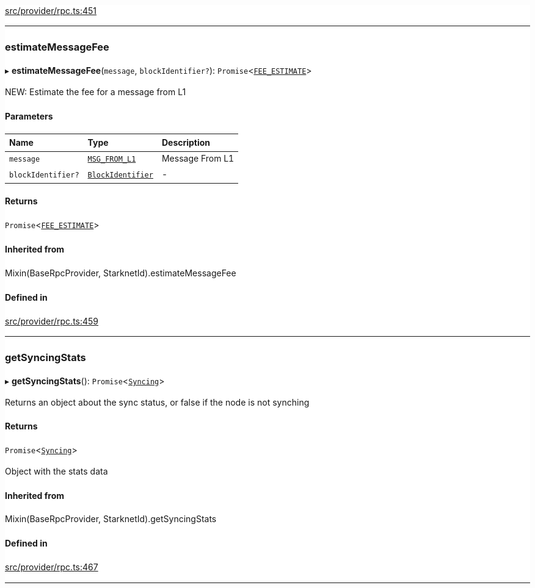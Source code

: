 [src/provider/rpc.ts:451](https://github.com/starknet-io/starknet.js/blob/v6.23.1/src/provider/rpc.ts#L451)

---

### estimateMessageFee

▸ **estimateMessageFee**(`message`, `blockIdentifier?`): `Promise`\<[`FEE_ESTIMATE`](../namespaces/types.RPC.RPCSPEC06.SPEC.md#fee_estimate)\>

NEW: Estimate the fee for a message from L1

#### Parameters

| Name               | Type                                                                       | Description     |
| :----------------- | :------------------------------------------------------------------------- | :-------------- |
| `message`          | [`MSG_FROM_L1`](../namespaces/types.RPC.RPCSPEC07.API.SPEC.md#msg_from_l1) | Message From L1 |
| `blockIdentifier?` | [`BlockIdentifier`](../namespaces/types.md#blockidentifier)                | -               |

#### Returns

`Promise`\<[`FEE_ESTIMATE`](../namespaces/types.RPC.RPCSPEC06.SPEC.md#fee_estimate)\>

#### Inherited from

Mixin(BaseRpcProvider, StarknetId).estimateMessageFee

#### Defined in

[src/provider/rpc.ts:459](https://github.com/starknet-io/starknet.js/blob/v6.23.1/src/provider/rpc.ts#L459)

---

### getSyncingStats

▸ **getSyncingStats**(): `Promise`\<[`Syncing`](../namespaces/types.RPC.RPCSPEC06.md#syncing)\>

Returns an object about the sync status, or false if the node is not synching

#### Returns

`Promise`\<[`Syncing`](../namespaces/types.RPC.RPCSPEC06.md#syncing)\>

Object with the stats data

#### Inherited from

Mixin(BaseRpcProvider, StarknetId).getSyncingStats

#### Defined in

[src/provider/rpc.ts:467](https://github.com/starknet-io/starknet.js/blob/v6.23.1/src/provider/rpc.ts#L467)

---

